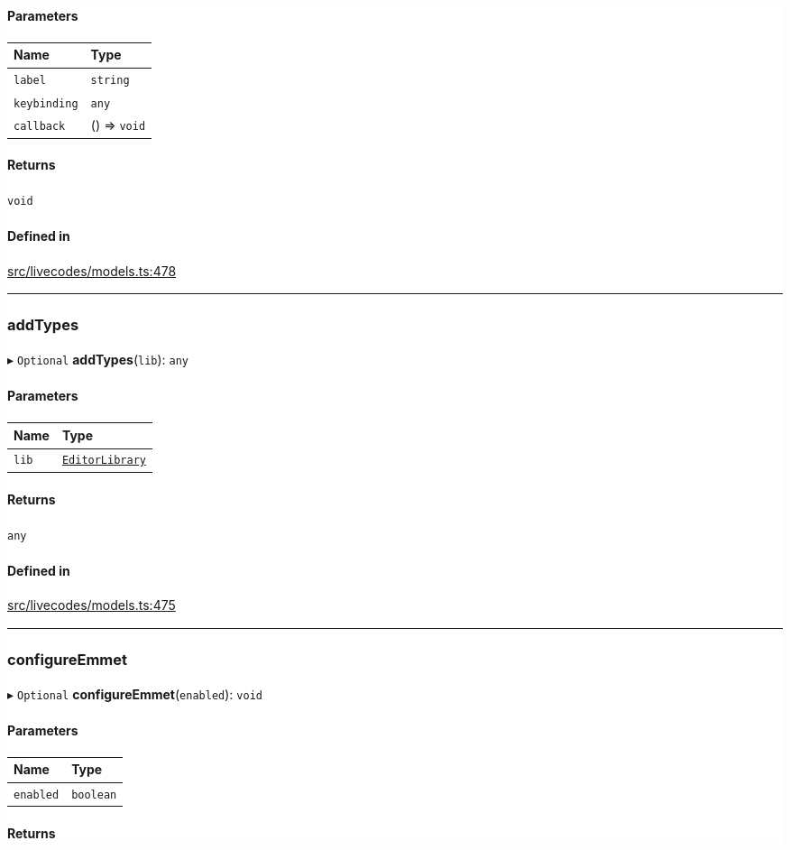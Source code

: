 #### Parameters

| Name | Type |
| :------ | :------ |
| `label` | `string` |
| `keybinding` | `any` |
| `callback` | () => `void` |

#### Returns

`void`

#### Defined in

[src/livecodes/models.ts:478](https://github.com/live-codes/livecodes/blob/0b19ad3/src/livecodes/models.ts#L478)

___

### addTypes

▸ `Optional` **addTypes**(`lib`): `any`

#### Parameters

| Name | Type |
| :------ | :------ |
| `lib` | [`EditorLibrary`](modules.models.EditorLibrary.md) |

#### Returns

`any`

#### Defined in

[src/livecodes/models.ts:475](https://github.com/live-codes/livecodes/blob/0b19ad3/src/livecodes/models.ts#L475)

___

### configureEmmet

▸ `Optional` **configureEmmet**(`enabled`): `void`

#### Parameters

| Name | Type |
| :------ | :------ |
| `enabled` | `boolean` |

#### Returns
